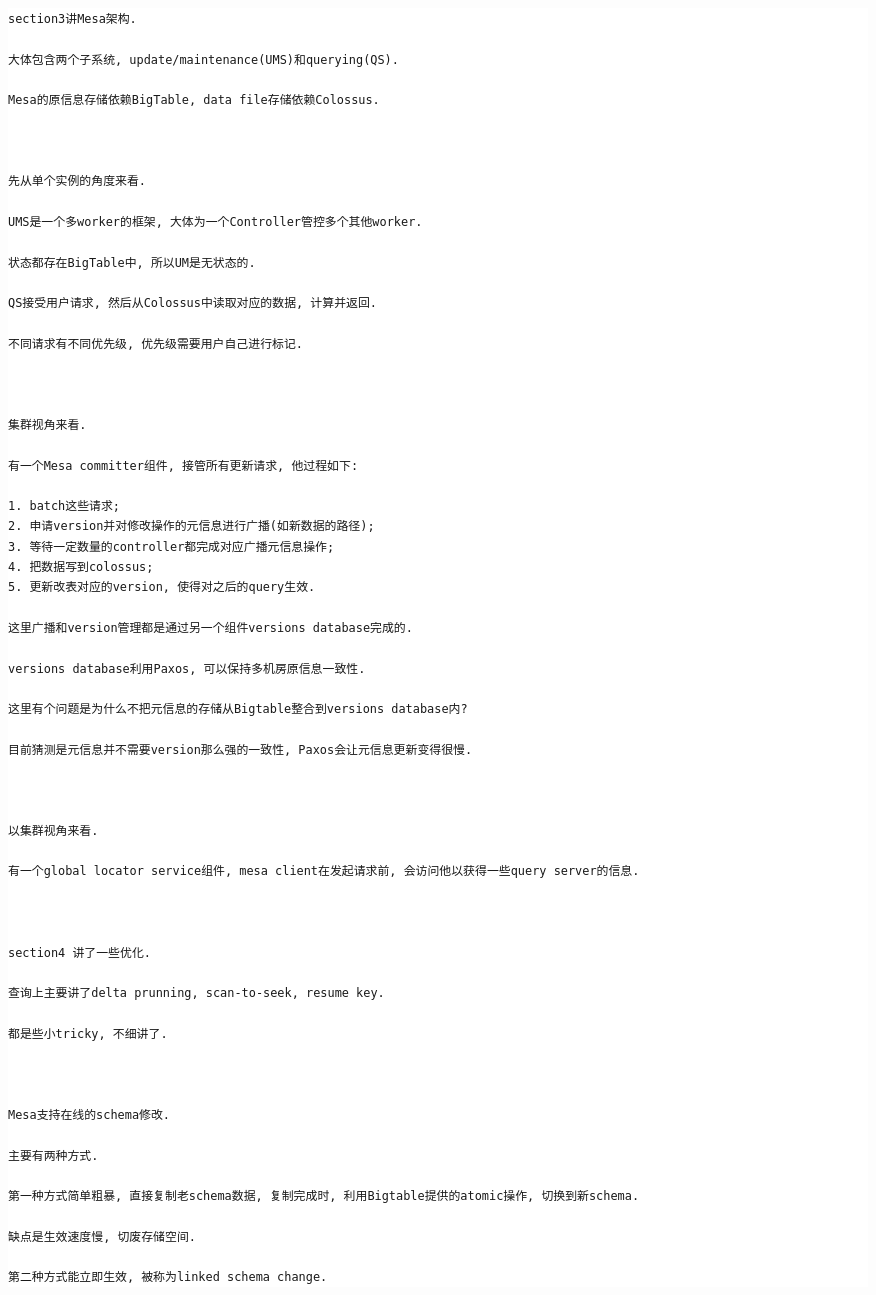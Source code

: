 ```
section3讲Mesa架构.

大体包含两个子系统, update/maintenance(UMS)和querying(QS).

Mesa的原信息存储依赖BigTable, data file存储依赖Colossus.



先从单个实例的角度来看.

UMS是一个多worker的框架, 大体为一个Controller管控多个其他worker.

状态都存在BigTable中, 所以UM是无状态的.

QS接受用户请求, 然后从Colossus中读取对应的数据, 计算并返回.

不同请求有不同优先级, 优先级需要用户自己进行标记.



集群视角来看.

有一个Mesa committer组件, 接管所有更新请求, 他过程如下:

1. batch这些请求;
2. 申请version并对修改操作的元信息进行广播(如新数据的路径);
3. 等待一定数量的controller都完成对应广播元信息操作;
4. 把数据写到colossus;
5. 更新改表对应的version, 使得对之后的query生效.

这里广播和version管理都是通过另一个组件versions database完成的.

versions database利用Paxos, 可以保持多机房原信息一致性.

这里有个问题是为什么不把元信息的存储从Bigtable整合到versions database内?

目前猜测是元信息并不需要version那么强的一致性, Paxos会让元信息更新变得很慢.



以集群视角来看.

有一个global locator service组件, mesa client在发起请求前, 会访问他以获得一些query server的信息.



section4 讲了一些优化.

查询上主要讲了delta prunning, scan-to-seek, resume key.

都是些小tricky, 不细讲了.



Mesa支持在线的schema修改.

主要有两种方式.

第一种方式简单粗暴, 直接复制老schema数据, 复制完成时, 利用Bigtable提供的atomic操作, 切换到新schema.

缺点是生效速度慢, 切废存储空间.

第二种方式能立即生效, 被称为linked schema change.
```